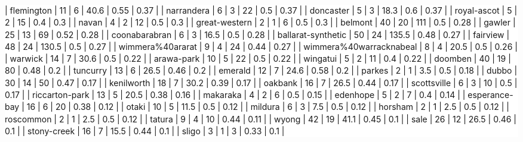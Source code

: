 | flemington                 |     11 |      6 |     40.6 | 0.55 |  0.37 |
| narrandera                 |      6 |      3 |     22   | 0.5  |  0.37 |
| doncaster                  |      5 |      3 |     18.3 | 0.6  |  0.37 |
| royal-ascot                |      5 |      2 |     15   | 0.4  |  0.3  |
| navan                      |      4 |      2 |     12   | 0.5  |  0.3  |
| great-western              |      2 |      1 |      6   | 0.5  |  0.3  |
| belmont                    |     40 |     20 |    111   | 0.5  |  0.28 |
| gawler                     |     25 |     13 |     69   | 0.52 |  0.28 |
| coonabarabran              |      6 |      3 |     16.5 | 0.5  |  0.28 |
| ballarat-synthetic         |     50 |     24 |    135.5 | 0.48 |  0.27 |
| fairview                   |     48 |     24 |    130.5 | 0.5  |  0.27 |
| wimmera%40ararat           |      9 |      4 |     24   | 0.44 |  0.27 |
| wimmera%40warracknabeal    |      8 |      4 |     20.5 | 0.5  |  0.26 |
| warwick                    |     14 |      7 |     30.6 | 0.5  |  0.22 |
| arawa-park                 |     10 |      5 |     22   | 0.5  |  0.22 |
| wingatui                   |      5 |      2 |     11   | 0.4  |  0.22 |
| doomben                    |     40 |     19 |     80   | 0.48 |  0.2  |
| tuncurry                   |     13 |      6 |     26.5 | 0.46 |  0.2  |
| emerald                    |     12 |      7 |     24.6 | 0.58 |  0.2  |
| parkes                     |      2 |      1 |      3.5 | 0.5  |  0.18 |
| dubbo                      |     30 |     14 |     50   | 0.47 |  0.17 |
| kenilworth                 |     18 |      7 |     30.2 | 0.39 |  0.17 |
| oakbank                    |     16 |      7 |     26.5 | 0.44 |  0.17 |
| scottsville                |      6 |      3 |     10   | 0.5  |  0.17 |
| riccarton-park             |     13 |      5 |     20.5 | 0.38 |  0.16 |
| makaraka                   |      4 |      2 |      6   | 0.5  |  0.15 |
| edenhope                   |      5 |      2 |      7   | 0.4  |  0.14 |
| esperance-bay              |     16 |      6 |     20   | 0.38 |  0.12 |
| otaki                      |     10 |      5 |     11.5 | 0.5  |  0.12 |
| mildura                    |      6 |      3 |      7.5 | 0.5  |  0.12 |
| horsham                    |      2 |      1 |      2.5 | 0.5  |  0.12 |
| roscommon                  |      2 |      1 |      2.5 | 0.5  |  0.12 |
| tatura                     |      9 |      4 |     10   | 0.44 |  0.11 |
| wyong                      |     42 |     19 |     41.1 | 0.45 |  0.1  |
| sale                       |     26 |     12 |     26.5 | 0.46 |  0.1  |
| stony-creek                |     16 |      7 |     15.5 | 0.44 |  0.1  |
| sligo                      |      3 |      1 |      3   | 0.33 |  0.1  |